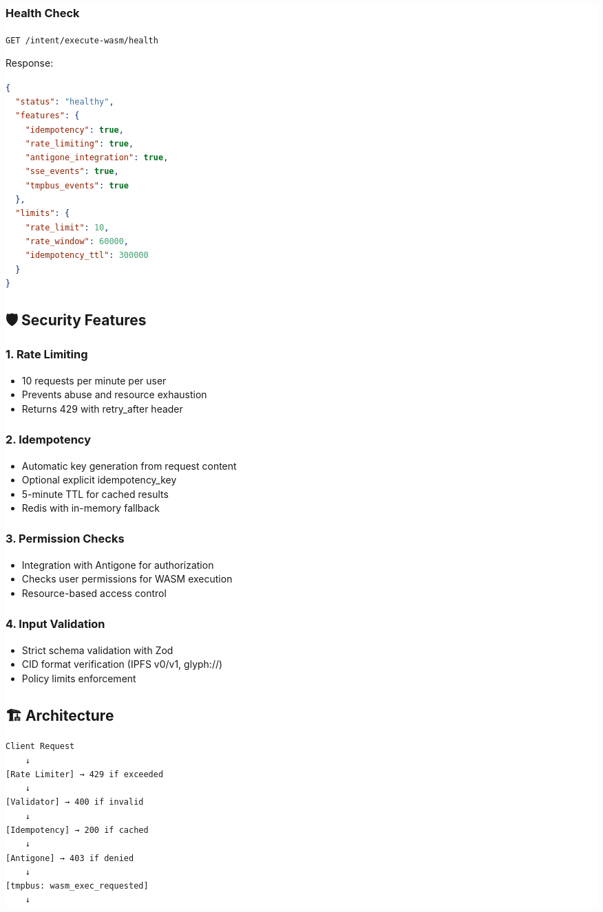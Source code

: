 ### Health Check
```bash
GET /intent/execute-wasm/health
```

Response:
```json
{
  "status": "healthy",
  "features": {
    "idempotency": true,
    "rate_limiting": true,
    "antigone_integration": true,
    "sse_events": true,
    "tmpbus_events": true
  },
  "limits": {
    "rate_limit": 10,
    "rate_window": 60000,
    "idempotency_ttl": 300000
  }
}
```

## 🛡️ Security Features

### 1. Rate Limiting
- 10 requests per minute per user
- Prevents abuse and resource exhaustion
- Returns 429 with retry_after header

### 2. Idempotency
- Automatic key generation from request content
- Optional explicit idempotency_key
- 5-minute TTL for cached results
- Redis with in-memory fallback

### 3. Permission Checks
- Integration with Antigone for authorization
- Checks user permissions for WASM execution
- Resource-based access control

### 4. Input Validation
- Strict schema validation with Zod
- CID format verification (IPFS v0/v1, glyph://)
- Policy limits enforcement

## 🏗️ Architecture

```
Client Request
    ↓
[Rate Limiter] → 429 if exceeded
    ↓
[Validator] → 400 if invalid
    ↓
[Idempotency] → 200 if cached
    ↓
[Antigone] → 403 if denied
    ↓
[tmpbus: wasm_exec_requested]
    ↓
```
